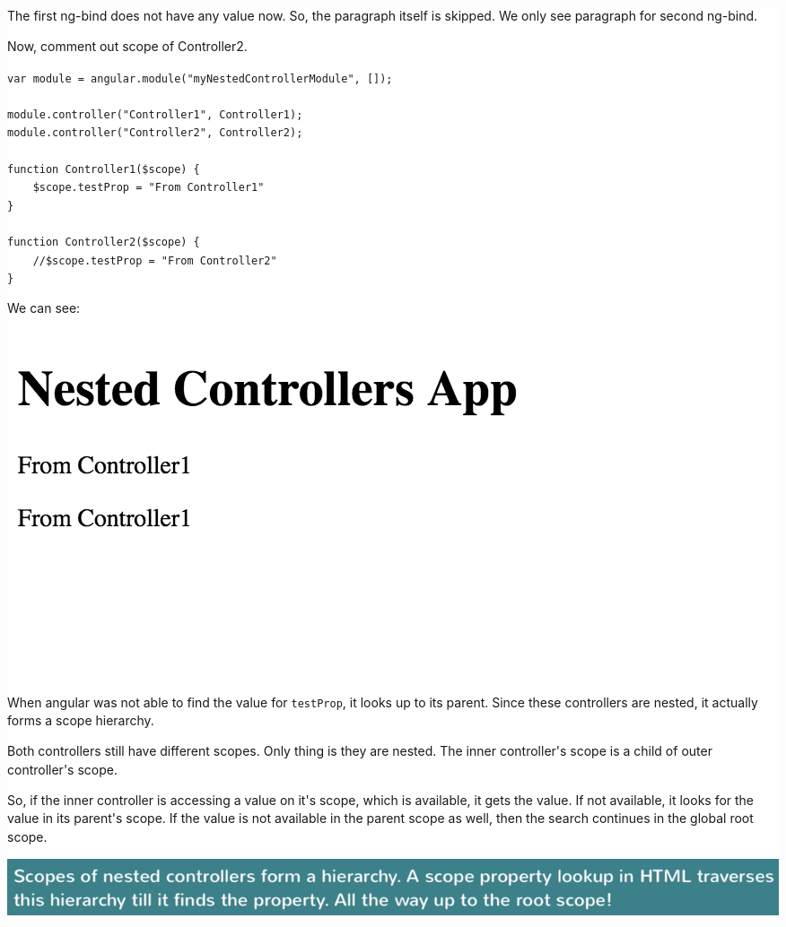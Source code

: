 The first ng-bind does not have any value now. So, the paragraph itself is skipped. We only see paragraph for second ng-bind.

Now, comment out scope of Controller2.

```
var module = angular.module("myNestedControllerModule", []);

module.controller("Controller1", Controller1);
module.controller("Controller2", Controller2);

function Controller1($scope) {
	$scope.testProp = "From Controller1"
}

function Controller2($scope) {
	//$scope.testProp = "From Controller2"
}
```

We can see:

![](nestedcontroller5.png)

When angular was not able to find the value for `testProp`, it looks up to its parent. Since these controllers are nested, it actually forms a scope hierarchy.

Both controllers still have different scopes. Only thing is they are nested. The inner controller's scope is a child of outer controller's scope.

So, if the inner controller is accessing a value on it's scope, which is available, it gets the value. If not available, it looks for the value in its parent's scope. If the value is not available in the parent scope as well, then the search continues in the global root scope.

![](nestedcontroller6.png)
